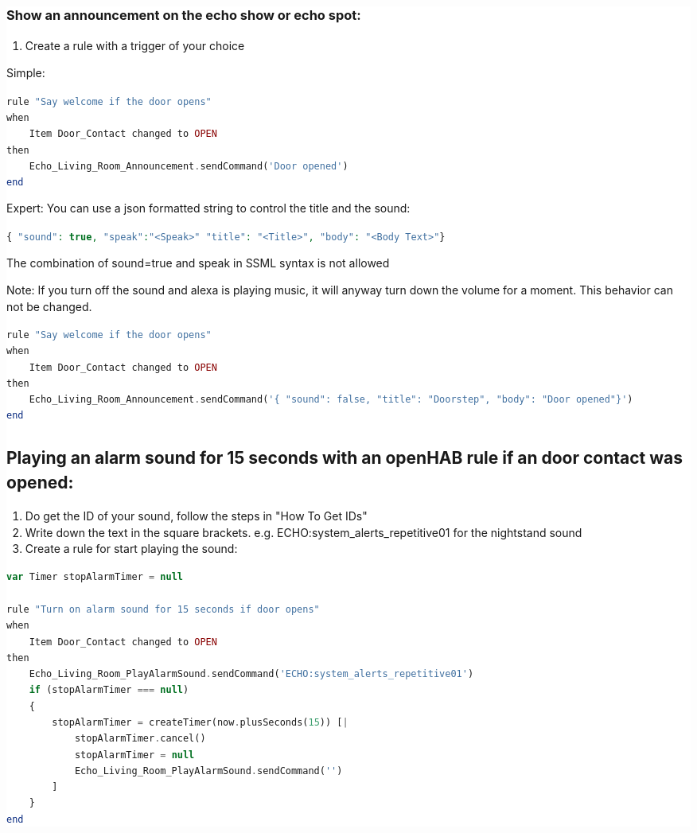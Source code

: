 ### Show an announcement on the echo show or echo spot:

1) Create a rule with a trigger of your choice

Simple:

```php
rule "Say welcome if the door opens"
when
    Item Door_Contact changed to OPEN
then
    Echo_Living_Room_Announcement.sendCommand('Door opened')
end
```

Expert:
You can use a json formatted string to control the title and the sound:

```php
{ "sound": true, "speak":"<Speak>" "title": "<Title>", "body": "<Body Text>"}
```

The combination of sound=true and speak in SSML syntax is not allowed

Note: If you turn off the sound and alexa is playing music, it will anyway turn down the volume for a moment. This behavior can not be changed.

```php
rule "Say welcome if the door opens"
when
    Item Door_Contact changed to OPEN
then
    Echo_Living_Room_Announcement.sendCommand('{ "sound": false, "title": "Doorstep", "body": "Door opened"}')
end
```

## Playing an alarm sound for 15 seconds with an openHAB rule if an door contact was opened:

1) Do get the ID of your sound, follow the steps in "How To Get IDs"
2) Write down the text in the square brackets. e.g. ECHO:system_alerts_repetitive01 for the nightstand sound
3) Create a rule for start playing the sound:

```php
var Timer stopAlarmTimer = null

rule "Turn on alarm sound for 15 seconds if door opens"
when
    Item Door_Contact changed to OPEN
then
    Echo_Living_Room_PlayAlarmSound.sendCommand('ECHO:system_alerts_repetitive01')
    if (stopAlarmTimer === null)
    {
        stopAlarmTimer = createTimer(now.plusSeconds(15)) [|
            stopAlarmTimer.cancel()
            stopAlarmTimer = null
            Echo_Living_Room_PlayAlarmSound.sendCommand('')
        ]
    }
end
```
